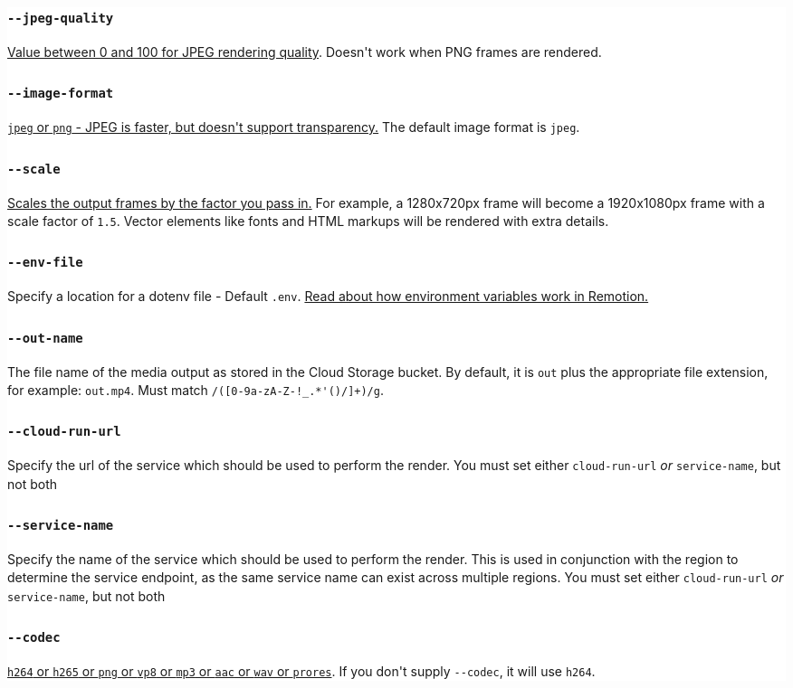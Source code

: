 ### `--jpeg-quality` [​](https://www.remotion.dev/docs/cloudrun/cli/render\#--jpeg-quality "Direct link to --jpeg-quality")

[Value between 0 and 100 for JPEG rendering quality](https://www.remotion.dev/docs/config#setjpegquality). Doesn't work when PNG frames are rendered.

### `--image-format` [​](https://www.remotion.dev/docs/cloudrun/cli/render\#--image-format "Direct link to --image-format")

[`jpeg` or `png` \- JPEG is faster, but doesn't support transparency.](https://www.remotion.dev/docs/config#setvideoimageformat) The default image format is `jpeg`.

### `--scale` [​](https://www.remotion.dev/docs/cloudrun/cli/render\#--scale "Direct link to --scale")

[Scales the output frames by the factor you pass in.](https://www.remotion.dev/docs/scaling) For example, a 1280x720px frame will become a 1920x1080px frame with a scale factor of `1.5`. Vector elements like fonts and HTML markups will be rendered with extra details.

### `--env-file` [​](https://www.remotion.dev/docs/cloudrun/cli/render\#--env-file "Direct link to --env-file")

Specify a location for a dotenv file - Default `.env`. [Read about how environment variables work in Remotion.](https://www.remotion.dev/docs/env-variables)

### `--out-name` [​](https://www.remotion.dev/docs/cloudrun/cli/render\#--out-name "Direct link to --out-name")

The file name of the media output as stored in the Cloud Storage bucket. By default, it is `out` plus the appropriate file extension, for example: `out.mp4`. Must match `/([0-9a-zA-Z-!_.*'()/]+)/g`.

### `--cloud-run-url` [​](https://www.remotion.dev/docs/cloudrun/cli/render\#--cloud-run-url "Direct link to --cloud-run-url")

Specify the url of the service which should be used to perform the render. You must set either `cloud-run-url` _or_ `service-name`, but not both

### `--service-name` [​](https://www.remotion.dev/docs/cloudrun/cli/render\#--service-name "Direct link to --service-name")

Specify the name of the service which should be used to perform the render. This is used in conjunction with the region to determine the service endpoint, as the same service name can exist across multiple regions. You must set either `cloud-run-url` _or_ `service-name`, but not both

### `--codec` [​](https://www.remotion.dev/docs/cloudrun/cli/render\#--codec "Direct link to --codec")

[`h264` or `h265` or `png` or `vp8` or `mp3` or `aac` or `wav` or `prores`](https://www.remotion.dev/docs/config#setcodec). If you don't supply `--codec`, it will use `h264`.
